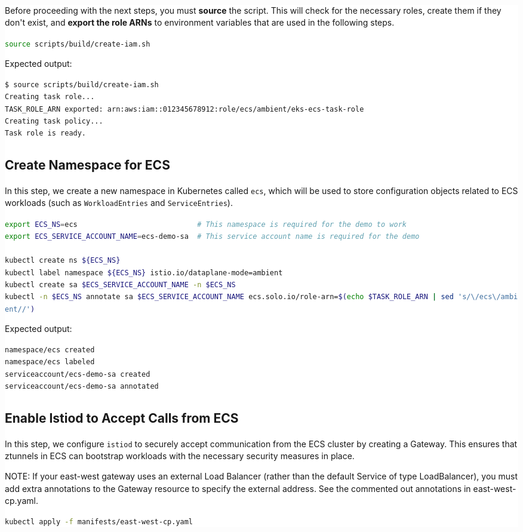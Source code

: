 Before proceeding with the next steps, you must **source** the script. This will check for the necessary roles, create them if they don't exist, and **export the role ARNs** to environment variables that are used in the following steps.

```bash
source scripts/build/create-iam.sh
```

Expected output:

```output
$ source scripts/build/create-iam.sh
Creating task role...
TASK_ROLE_ARN exported: arn:aws:iam::012345678912:role/ecs/ambient/eks-ecs-task-role
Creating task policy...
Task role is ready.
```

## Create Namespace for ECS

In this step, we create a new namespace in Kubernetes called `ecs`, which will be used to store configuration objects related to ECS workloads (such as `WorkloadEntries` and `ServiceEntries`).

```bash
export ECS_NS=ecs                            # This namespace is required for the demo to work
export ECS_SERVICE_ACCOUNT_NAME=ecs-demo-sa  # This service account name is required for the demo

kubectl create ns ${ECS_NS}
kubectl label namespace ${ECS_NS} istio.io/dataplane-mode=ambient
kubectl create sa $ECS_SERVICE_ACCOUNT_NAME -n $ECS_NS
kubectl -n $ECS_NS annotate sa $ECS_SERVICE_ACCOUNT_NAME ecs.solo.io/role-arn=$(echo $TASK_ROLE_ARN | sed 's/\/ecs\/ambient//')
```
Expected output:

```output
namespace/ecs created
namespace/ecs labeled
serviceaccount/ecs-demo-sa created
serviceaccount/ecs-demo-sa annotated
```

## Enable Istiod to Accept Calls from ECS

In this step, we configure `istiod` to securely accept communication from the ECS cluster by creating a Gateway. This ensures that ztunnels in ECS can bootstrap workloads with the necessary security measures in place.

NOTE: If your east-west gateway uses an external Load Balancer (rather than the default Service of type LoadBalancer), you must add extra annotations to the Gateway resource to specify the external address. See the commented out annotations in east-west-cp.yaml.

```bash
kubectl apply -f manifests/east-west-cp.yaml
```
